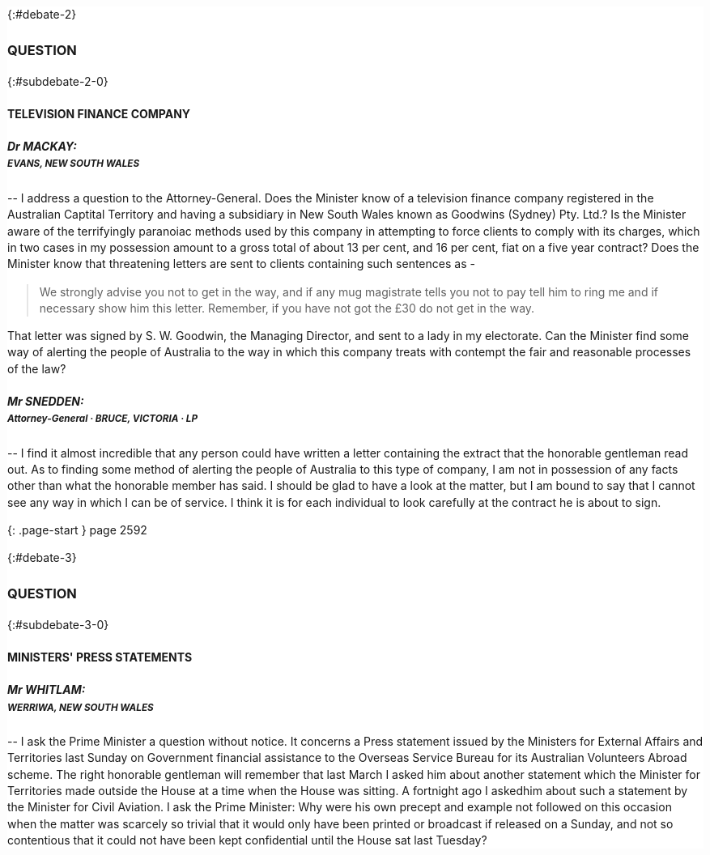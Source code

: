 {:#debate-2}
### QUESTION

{:#subdebate-2-0}
#### TELEVISION FINANCE COMPANY

##### Dr MACKAY:<br><small class="text-muted">EVANS, NEW SOUTH WALES</small>

-- I address a question to the Attorney-General. Does the Minister know of a television finance company registered in the Australian Captital Territory and having a subsidiary in New South Wales known as Goodwins (Sydney) Pty. Ltd.? Is the Minister aware of the terrifyingly paranoiac methods used by this company in attempting to force clients to comply with its charges, which in two cases in my possession amount to a gross total of about 13 per cent, and 16 per cent, fiat on a five year contract? Does the Minister know that threatening letters are sent to clients containing such sentences as - 

  >We strongly advise you not to get in the way, and if any mug magistrate tells you not to pay tell him to ring me and if necessary show him this letter. Remember, if you have not got the £30 do not get in the way. 

That letter was signed by S. W. Goodwin, the Managing Director, and sent to a lady in my electorate. Can the Minister find some way of alerting the people of Australia to the way in which this company treats with contempt the fair and reasonable processes of the law? 

##### Mr SNEDDEN:<br><small class="text-muted">Attorney-General &middot; BRUCE, VICTORIA &middot; LP</small>

-- I find it almost incredible that any person could have written a letter containing the extract that the honorable gentleman read out. As to finding some method of alerting the people of Australia to this type of company, I am not in possession of any facts other than what the honorable member has said. I should be glad to have a look at the matter, but I am bound to say that I cannot see any way in which I can be of service. I think it is for each individual to look carefully at the contract he is about to sign. 

{: .page-start }
page 2592

{:#debate-3}
### QUESTION

{:#subdebate-3-0}
#### MINISTERS' PRESS STATEMENTS

##### Mr WHITLAM:<br><small class="text-muted">WERRIWA, NEW SOUTH WALES</small>

-- I ask the Prime Minister a question without notice. It concerns a Press statement issued by the Ministers for External Affairs and Territories last Sunday on Government financial assistance to the Overseas Service Bureau for its Australian Volunteers Abroad scheme. The right honorable gentleman will remember that last March I asked him about another statement which the Minister for Territories made outside the House at a time when the House was sitting. A fortnight ago I askedhim about such a statement by the Minister for Civil Aviation. I ask the Prime Minister: Why were his own precept and example not followed on this occasion when the matter was scarcely so trivial that it would only have been printed or broadcast if released on a Sunday, and not so contentious that it could not have been kept confidential until the House sat last Tuesday? 
